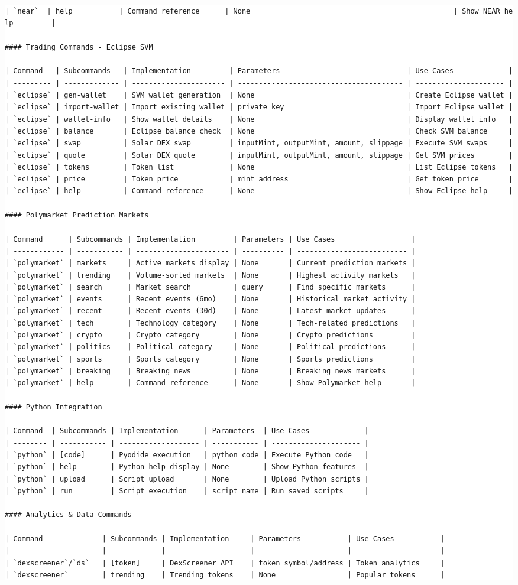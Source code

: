 ````
| `near`  | help           | Command reference      | None                                                | Show NEAR help         |

#### Trading Commands - Eclipse SVM

| Command   | Subcommands   | Implementation         | Parameters                              | Use Cases             |
| --------- | ------------- | ---------------------- | --------------------------------------- | --------------------- |
| `eclipse` | gen-wallet    | SVM wallet generation  | None                                    | Create Eclipse wallet |
| `eclipse` | import-wallet | Import existing wallet | private_key                             | Import Eclipse wallet |
| `eclipse` | wallet-info   | Show wallet details    | None                                    | Display wallet info   |
| `eclipse` | balance       | Eclipse balance check  | None                                    | Check SVM balance     |
| `eclipse` | swap          | Solar DEX swap         | inputMint, outputMint, amount, slippage | Execute SVM swaps     |
| `eclipse` | quote         | Solar DEX quote        | inputMint, outputMint, amount, slippage | Get SVM prices        |
| `eclipse` | tokens        | Token list             | None                                    | List Eclipse tokens   |
| `eclipse` | price         | Token price            | mint_address                            | Get token price       |
| `eclipse` | help          | Command reference      | None                                    | Show Eclipse help     |

#### Polymarket Prediction Markets

| Command      | Subcommands | Implementation         | Parameters | Use Cases                  |
| ------------ | ----------- | ---------------------- | ---------- | -------------------------- |
| `polymarket` | markets     | Active markets display | None       | Current prediction markets |
| `polymarket` | trending    | Volume-sorted markets  | None       | Highest activity markets   |
| `polymarket` | search      | Market search          | query      | Find specific markets      |
| `polymarket` | events      | Recent events (6mo)    | None       | Historical market activity |
| `polymarket` | recent      | Recent events (30d)    | None       | Latest market updates      |
| `polymarket` | tech        | Technology category    | None       | Tech-related predictions   |
| `polymarket` | crypto      | Crypto category        | None       | Crypto predictions         |
| `polymarket` | politics    | Political category     | None       | Political predictions      |
| `polymarket` | sports      | Sports category        | None       | Sports predictions         |
| `polymarket` | breaking    | Breaking news          | None       | Breaking news markets      |
| `polymarket` | help        | Command reference      | None       | Show Polymarket help       |

#### Python Integration

| Command  | Subcommands | Implementation      | Parameters  | Use Cases             |
| -------- | ----------- | ------------------- | ----------- | --------------------- |
| `python` | [code]      | Pyodide execution   | python_code | Execute Python code   |
| `python` | help        | Python help display | None        | Show Python features  |
| `python` | upload      | Script upload       | None        | Upload Python scripts |
| `python` | run         | Script execution    | script_name | Run saved scripts     |

#### Analytics & Data Commands

| Command              | Subcommands | Implementation     | Parameters           | Use Cases           |
| -------------------- | ----------- | ------------------ | -------------------- | ------------------- |
| `dexscreener`/`ds`   | [token]     | DexScreener API    | token_symbol/address | Token analytics     |
| `dexscreener`        | trending    | Trending tokens    | None                 | Popular tokens      |
````